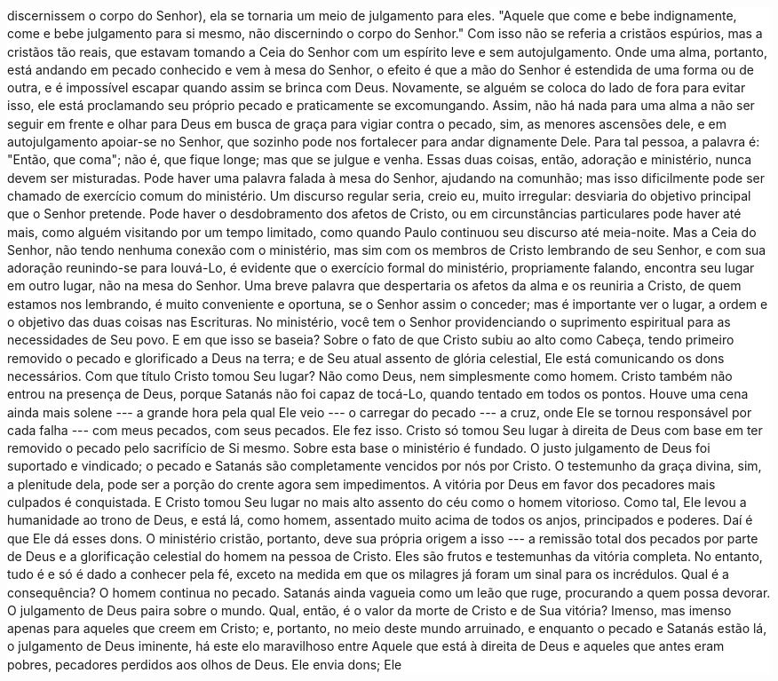 discernissem o corpo do Senhor), ela se tornaria um meio de julgamento
para eles. "Aquele que come e bebe indignamente, come e bebe julgamento
para si mesmo, não discernindo o corpo do Senhor." Com isso não se
referia a cristãos espúrios, mas a cristãos tão reais, que estavam
tomando a Ceia do Senhor com um espírito leve e sem autojulgamento. Onde
uma alma, portanto, está andando em pecado conhecido e vem à mesa do
Senhor, o efeito é que a mão do Senhor é estendida de uma forma ou de
outra, e é impossível escapar quando assim se brinca com Deus.
Novamente, se alguém se coloca do lado de fora para evitar isso, ele
está proclamando seu próprio pecado e praticamente se excomungando.
Assim, não há nada para uma alma a não ser seguir em frente e olhar para
Deus em busca de graça para vigiar contra o pecado, sim, as menores
ascensões dele, e em autojulgamento apoiar-se no Senhor, que sozinho
pode nos fortalecer para andar dignamente Dele. Para tal pessoa, a
palavra é: "Então, que coma"; não é, que fique longe; mas que se julgue
e venha. Essas duas coisas, então, adoração e ministério, nunca devem
ser misturadas. Pode haver uma palavra falada à mesa do Senhor, ajudando
na comunhão; mas isso dificilmente pode ser chamado de exercício comum
do ministério. Um discurso regular seria, creio eu, muito irregular:
desviaria do objetivo principal que o Senhor pretende. Pode haver o
desdobramento dos afetos de Cristo, ou em circunstâncias particulares
pode haver até mais, como alguém visitando por um tempo limitado, como
quando Paulo continuou seu discurso até meia-noite. Mas a Ceia do
Senhor, não tendo nenhuma conexão com o ministério, mas sim com os
membros de Cristo lembrando de seu Senhor, e com sua adoração
reunindo-se para louvá-Lo, é evidente que o exercício formal do
ministério, propriamente falando, encontra seu lugar em outro lugar, não
na mesa do Senhor. Uma breve palavra que despertaria os afetos da alma e
os reuniria a Cristo, de quem estamos nos lembrando, é muito conveniente
e oportuna, se o Senhor assim o conceder; mas é importante ver o lugar,
a ordem e o objetivo das duas coisas nas Escrituras. No ministério, você
tem o Senhor providenciando o suprimento espiritual para as necessidades
de Seu povo. E em que isso se baseia? Sobre o fato de que Cristo subiu
ao alto como Cabeça, tendo primeiro removido o pecado e glorificado a
Deus na terra; e de Seu atual assento de glória celestial, Ele está
comunicando os dons necessários. Com que título Cristo tomou Seu lugar?
Não como Deus, nem simplesmente como homem. Cristo também não entrou na
presença de Deus, porque Satanás não foi capaz de tocá-Lo, quando
tentado em todos os pontos. Houve uma cena ainda mais solene --- a
grande hora pela qual Ele veio --- o carregar do pecado --- a cruz, onde
Ele se tornou responsável por cada falha --- com meus pecados, com seus
pecados. Ele fez isso. Cristo só tomou Seu lugar à direita de Deus com
base em ter removido o pecado pelo sacrifício de Si mesmo. Sobre esta
base o ministério é fundado. O justo julgamento de Deus foi suportado e
vindicado; o pecado e Satanás são completamente vencidos por nós por
Cristo. O testemunho da graça divina, sim, a plenitude dela, pode ser a
porção do crente agora sem impedimentos. A vitória por Deus em favor dos
pecadores mais culpados é conquistada. E Cristo tomou Seu lugar no mais
alto assento do céu como o homem vitorioso. Como tal, Ele levou a
humanidade ao trono de Deus, e está lá, como homem, assentado muito
acima de todos os anjos, principados e poderes. Daí é que Ele dá esses
dons. O ministério cristão, portanto, deve sua própria origem a isso ---
a remissão total dos pecados por parte de Deus e a glorificação
celestial do homem na pessoa de Cristo. Eles são frutos e testemunhas da
vitória completa. No entanto, tudo é e só é dado a conhecer pela fé,
exceto na medida em que os milagres já foram um sinal para os
incrédulos. Qual é a consequência? O homem continua no pecado. Satanás
ainda vagueia como um leão que ruge, procurando a quem possa devorar. O
julgamento de Deus paira sobre o mundo. Qual, então, é o valor da morte
de Cristo e de Sua vitória? Imenso, mas imenso apenas para aqueles que
creem em Cristo; e, portanto, no meio deste mundo arruinado, e enquanto
o pecado e Satanás estão lá, o julgamento de Deus iminente, há este elo
maravilhoso entre Aquele que está à direita de Deus e aqueles que antes
eram pobres, pecadores perdidos aos olhos de Deus. Ele envia dons; Ele